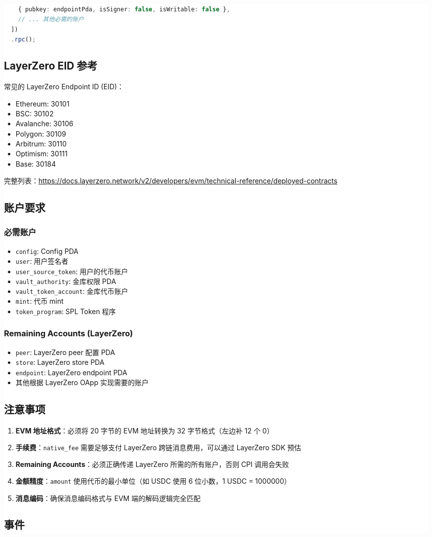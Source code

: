 ```typescript
    { pubkey: endpointPda, isSigner: false, isWritable: false },
    // ... 其他必需的账户
  ])
  .rpc();
```

## LayerZero EID 参考

常见的 LayerZero Endpoint ID (EID)：

- Ethereum: 30101
- BSC: 30102
- Avalanche: 30106
- Polygon: 30109
- Arbitrum: 30110
- Optimism: 30111
- Base: 30184

完整列表：https://docs.layerzero.network/v2/developers/evm/technical-reference/deployed-contracts

## 账户要求

### 必需账户
- `config`: Config PDA
- `user`: 用户签名者
- `user_source_token`: 用户的代币账户
- `vault_authority`: 金库权限 PDA
- `vault_token_account`: 金库代币账户
- `mint`: 代币 mint
- `token_program`: SPL Token 程序

### Remaining Accounts (LayerZero)
- `peer`: LayerZero peer 配置 PDA
- `store`: LayerZero store PDA
- `endpoint`: LayerZero endpoint PDA
- 其他根据 LayerZero OApp 实现需要的账户

## 注意事项

1. **EVM 地址格式**：必须将 20 字节的 EVM 地址转换为 32 字节格式（左边补 12 个 0）

2. **手续费**：`native_fee` 需要足够支付 LayerZero 跨链消息费用，可以通过 LayerZero SDK 预估

3. **Remaining Accounts**：必须正确传递 LayerZero 所需的所有账户，否则 CPI 调用会失败

4. **金额精度**：`amount` 使用代币的最小单位（如 USDC 使用 6 位小数，1 USDC = 1000000）

5. **消息编码**：确保消息编码格式与 EVM 端的解码逻辑完全匹配

## 事件
